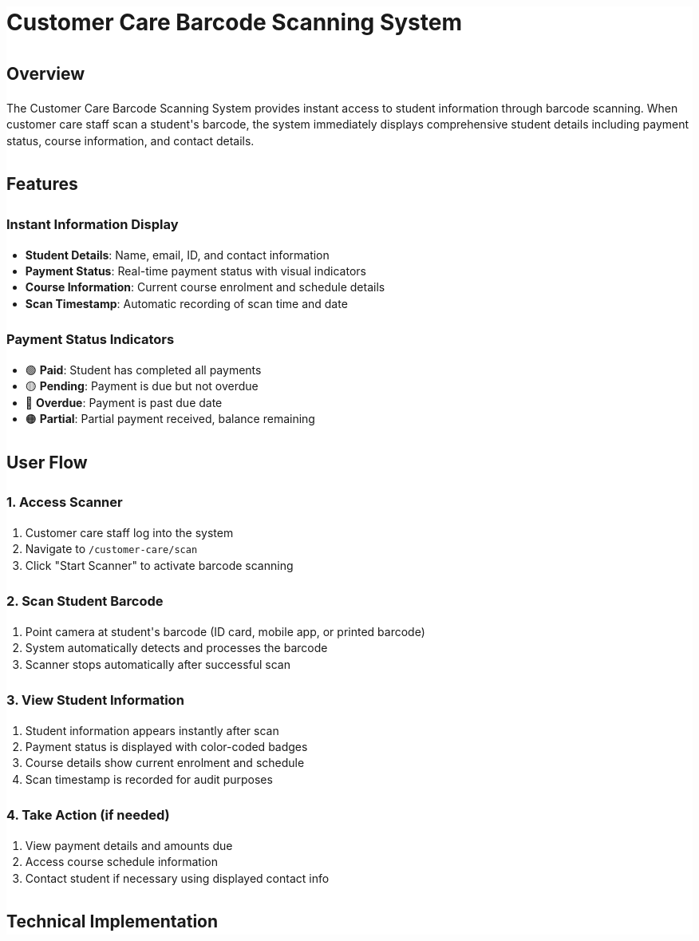 # Customer Care Barcode Scanning System

## Overview

The Customer Care Barcode Scanning System provides instant access to student information through barcode scanning. When customer care staff scan a student's barcode, the system immediately displays comprehensive student details including payment status, course information, and contact details.

## Features

### Instant Information Display
- **Student Details**: Name, email, ID, and contact information
- **Payment Status**: Real-time payment status with visual indicators
- **Course Information**: Current course enrolment and schedule details
- **Scan Timestamp**: Automatic recording of scan time and date

### Payment Status Indicators
- 🟢 **Paid**: Student has completed all payments
- 🟡 **Pending**: Payment is due but not overdue
- 🔴 **Overdue**: Payment is past due date
- 🟠 **Partial**: Partial payment received, balance remaining

## User Flow

### 1. Access Scanner
1. Customer care staff log into the system
2. Navigate to `/customer-care/scan`
3. Click "Start Scanner" to activate barcode scanning

### 2. Scan Student Barcode
1. Point camera at student's barcode (ID card, mobile app, or printed barcode)
2. System automatically detects and processes the barcode
3. Scanner stops automatically after successful scan

### 3. View Student Information
1. Student information appears instantly after scan
2. Payment status is displayed with color-coded badges
3. Course details show current enrolment and schedule
4. Scan timestamp is recorded for audit purposes

### 4. Take Action (if needed)
1. View payment details and amounts due
2. Access course schedule information
3. Contact student if necessary using displayed contact info

## Technical Implementation
